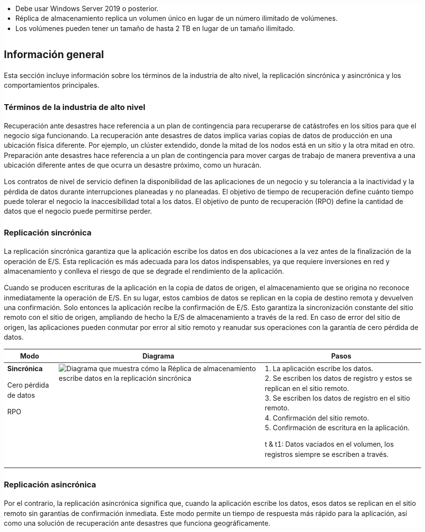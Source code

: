   * Debe usar Windows Server 2019 o posterior.
  * Réplica de almacenamiento replica un volumen único en lugar de un número ilimitado de volúmenes.
  * Los volúmenes pueden tener un tamaño de hasta 2 TB en lugar de un tamaño ilimitado.

##  <a name="background"></a><a name="BKMK_SR4"> </a> Información general

Esta sección incluye información sobre los términos de la industria de alto nivel, la replicación sincrónica y asincrónica y los comportamientos principales.

### <a name="high-level-industry-terms"></a>Términos de la industria de alto nivel

Recuperación ante desastres hace referencia a un plan de contingencia para recuperarse de catástrofes en los sitios para que el negocio siga funcionando. La recuperación ante desastres de datos implica varias copias de datos de producción en una ubicación física diferente. Por ejemplo, un clúster extendido, donde la mitad de los nodos está en un sitio y la otra mitad en otro. Preparación ante desastres hace referencia a un plan de contingencia para mover cargas de trabajo de manera preventiva a una ubicación diferente antes de que ocurra un desastre próximo, como un huracán.  

Los contratos de nivel de servicio definen la disponibilidad de las aplicaciones de un negocio y su tolerancia a la inactividad y la pérdida de datos durante interrupciones planeadas y no planeadas. El objetivo de tiempo de recuperación define cuánto tiempo puede tolerar el negocio la inaccesibilidad total a los datos. El objetivo de punto de recuperación (RPO) define la cantidad de datos que el negocio puede permitirse perder.  

### <a name="synchronous-replication"></a>Replicación sincrónica

La replicación sincrónica garantiza que la aplicación escribe los datos en dos ubicaciones a la vez antes de la finalización de la operación de E/S. Esta replicación es más adecuada para los datos indispensables, ya que requiere inversiones en red y almacenamiento y conlleva el riesgo de que se degrade el rendimiento de la aplicación.  

Cuando se producen escrituras de la aplicación en la copia de datos de origen, el almacenamiento que se origina no reconoce inmediatamente la operación de E/S. En su lugar, estos cambios de datos se replican en la copia de destino remota y devuelven una confirmación. Solo entonces la aplicación recibe la confirmación de E/S. Esto garantiza la sincronización constante del sitio remoto con el sitio de origen, ampliando de hecho la E/S de almacenamiento a través de la red. En caso de error del sitio de origen, las aplicaciones pueden conmutar por error al sitio remoto y reanudar sus operaciones con la garantía de cero pérdida de datos.  

| Modo | Diagrama | Pasos |
| -------- | ----------- | --------- |
| **Sincrónica**<p>Cero pérdida de datos<p>RPO | ![Diagrama que muestra cómo la Réplica de almacenamiento escribe datos en la replicación sincrónica](./media/Storage-Replica-Overview/Storage_SR_SynchronousV2.png) | 1.  La aplicación escribe los datos.<br />2.  Se escriben los datos de registro y estos se replican en el sitio remoto.<br />3.  Se escriben los datos de registro en el sitio remoto.<br />4.  Confirmación del sitio remoto.<br />5.  Confirmación de escritura en la aplicación.<p>t & t1: Datos vaciados en el volumen, los registros siempre se escriben a través. |

### <a name="asynchronous-replication"></a>Replicación asincrónica

Por el contrario, la replicación asincrónica significa que, cuando la aplicación escribe los datos, esos datos se replican en el sitio remoto sin garantías de confirmación inmediata. Este modo permite un tiempo de respuesta más rápido para la aplicación, así como una solución de recuperación ante desastres que funciona geográficamente.  
